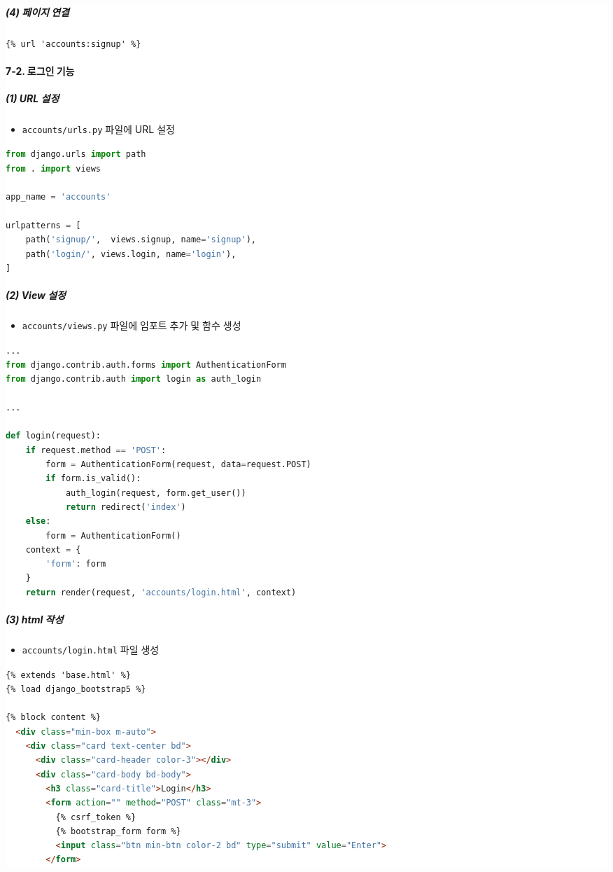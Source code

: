 ##### (4)  페이지 연결

```html
{% url 'accounts:signup' %}
```

#### 7-2. 로그인 기능

##### (1) URL 설정

- `accounts/urls.py` 파일에 URL 설정

```python
from django.urls import path
from . import views

app_name = 'accounts'

urlpatterns = [
    path('signup/',  views.signup, name='signup'),
    path('login/', views.login, name='login'),
]
```

##### (2) View 설정

- `accounts/views.py` 파일에 임포트 추가 및 함수 생성

```python
...
from django.contrib.auth.forms import AuthenticationForm
from django.contrib.auth import login as auth_login

...

def login(request):
    if request.method == 'POST':
        form = AuthenticationForm(request, data=request.POST)
        if form.is_valid():
            auth_login(request, form.get_user())
            return redirect('index')
    else:
        form = AuthenticationForm()
    context = {
        'form': form
    }
    return render(request, 'accounts/login.html', context)
```

##### (3) html 작성

- `accounts/login.html` 파일 생성

```html
{% extends 'base.html' %}
{% load django_bootstrap5 %}

{% block content %}
  <div class="min-box m-auto">
    <div class="card text-center bd">
      <div class="card-header color-3"></div>
      <div class="card-body bd-body">
        <h3 class="card-title">Login</h3>
        <form action="" method="POST" class="mt-3">
          {% csrf_token %}
          {% bootstrap_form form %}
          <input class="btn min-btn color-2 bd" type="submit" value="Enter">
        </form>
```